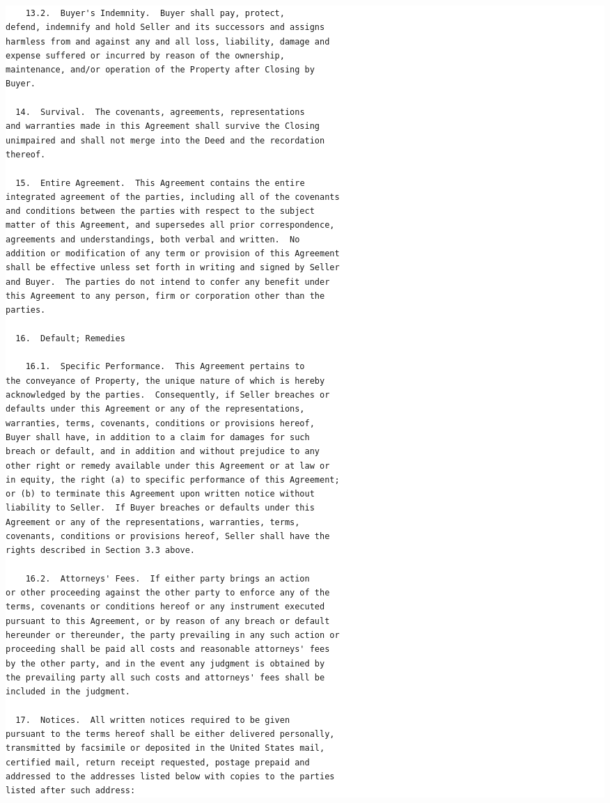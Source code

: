         13.2.  Buyer's Indemnity.  Buyer shall pay, protect,  
    defend, indemnify and hold Seller and its successors and assigns  
    harmless from and against any and all loss, liability, damage and  
    expense suffered or incurred by reason of the ownership,  
    maintenance, and/or operation of the Property after Closing by  
    Buyer.  
  
      14.  Survival.  The covenants, agreements, representations  
    and warranties made in this Agreement shall survive the Closing  
    unimpaired and shall not merge into the Deed and the recordation  
    thereof.  
  
      15.  Entire Agreement.  This Agreement contains the entire  
    integrated agreement of the parties, including all of the covenants  
    and conditions between the parties with respect to the subject  
    matter of this Agreement, and supersedes all prior correspondence,  
    agreements and understandings, both verbal and written.  No  
    addition or modification of any term or provision of this Agreement  
    shall be effective unless set forth in writing and signed by Seller  
    and Buyer.  The parties do not intend to confer any benefit under  
    this Agreement to any person, firm or corporation other than the  
    parties.  
  
      16.  Default; Remedies  
  
        16.1.  Specific Performance.  This Agreement pertains to  
    the conveyance of Property, the unique nature of which is hereby  
    acknowledged by the parties.  Consequently, if Seller breaches or  
    defaults under this Agreement or any of the representations,  
    warranties, terms, covenants, conditions or provisions hereof,  
    Buyer shall have, in addition to a claim for damages for such  
    breach or default, and in addition and without prejudice to any  
    other right or remedy available under this Agreement or at law or  
    in equity, the right (a) to specific performance of this Agreement;  
    or (b) to terminate this Agreement upon written notice without  
    liability to Seller.  If Buyer breaches or defaults under this  
    Agreement or any of the representations, warranties, terms,  
    covenants, conditions or provisions hereof, Seller shall have the  
    rights described in Section 3.3 above.  
  
        16.2.  Attorneys' Fees.  If either party brings an action  
    or other proceeding against the other party to enforce any of the  
    terms, covenants or conditions hereof or any instrument executed  
    pursuant to this Agreement, or by reason of any breach or default  
    hereunder or thereunder, the party prevailing in any such action or  
    proceeding shall be paid all costs and reasonable attorneys' fees  
    by the other party, and in the event any judgment is obtained by  
    the prevailing party all such costs and attorneys' fees shall be  
    included in the judgment.  
  
      17.  Notices.  All written notices required to be given  
    pursuant to the terms hereof shall be either delivered personally,  
    transmitted by facsimile or deposited in the United States mail,  
    certified mail, return receipt requested, postage prepaid and  
    addressed to the addresses listed below with copies to the parties  
    listed after such address:  
  